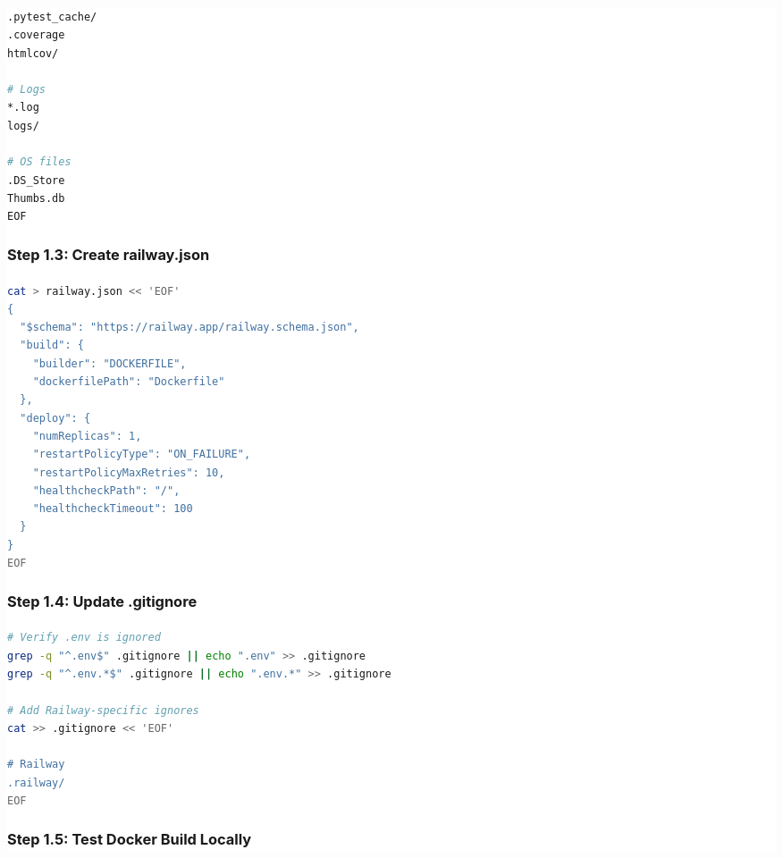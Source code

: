 ```bash
.pytest_cache/
.coverage
htmlcov/

# Logs
*.log
logs/

# OS files
.DS_Store
Thumbs.db
EOF
```

### Step 1.3: Create railway.json

```bash
cat > railway.json << 'EOF'
{
  "$schema": "https://railway.app/railway.schema.json",
  "build": {
    "builder": "DOCKERFILE",
    "dockerfilePath": "Dockerfile"
  },
  "deploy": {
    "numReplicas": 1,
    "restartPolicyType": "ON_FAILURE",
    "restartPolicyMaxRetries": 10,
    "healthcheckPath": "/",
    "healthcheckTimeout": 100
  }
}
EOF
```

### Step 1.4: Update .gitignore

```bash
# Verify .env is ignored
grep -q "^.env$" .gitignore || echo ".env" >> .gitignore
grep -q "^.env.*$" .gitignore || echo ".env.*" >> .gitignore

# Add Railway-specific ignores
cat >> .gitignore << 'EOF'

# Railway
.railway/
EOF
```

### Step 1.5: Test Docker Build Locally
